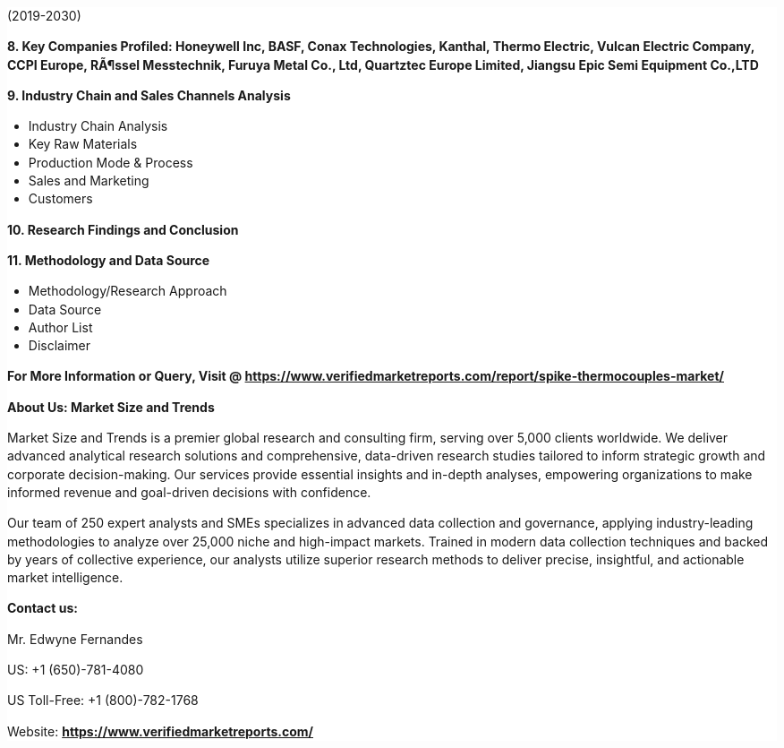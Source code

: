 (2019-2030)</li></ul><p><strong>8. Key Companies Profiled: Honeywell Inc, BASF, Conax Technologies, Kanthal, Thermo Electric, Vulcan Electric Company, CCPI Europe, RÃ¶ssel Messtechnik, Furuya Metal Co., Ltd, Quartztec Europe Limited, Jiangsu Epic Semi Equipment Co.,LTD</strong></p><p><strong>9. Industry Chain and Sales Channels Analysis</strong></p><ul><li>Industry Chain Analysis</li><li>Key Raw Materials</li><li>Production Mode &amp; Process</li><li>Sales and Marketing</li><li>Customers</li></ul><p><strong>10. Research Findings and Conclusion</strong></p><p><strong>11. Methodology and Data Source</strong></p><ul><li>Methodology/Research Approach</li><li>Data Source</li><li>Author List</li><li>Disclaimer</li></ul></p><p><strong>For More Information or Query, Visit @ <a href="https://www.verifiedmarketreports.com/report/spike-thermocouples-market/">https://www.verifiedmarketreports.com/report/spike-thermocouples-market/</a></strong></p><p><strong>About Us: Market Size and Trends</strong></p><p>Market Size and Trends is a premier global research and consulting firm, serving over 5,000 clients worldwide. We deliver advanced analytical research solutions and comprehensive, data-driven research studies tailored to inform strategic growth and corporate decision-making. Our services provide essential insights and in-depth analyses, empowering organizations to make informed revenue and goal-driven decisions with confidence.</p><p>Our team of 250 expert analysts and SMEs specializes in advanced data collection and governance, applying industry-leading methodologies to analyze over 25,000 niche and high-impact markets. Trained in modern data collection techniques and backed by years of collective experience, our analysts utilize superior research methods to deliver precise, insightful, and actionable market intelligence.</p><p><strong>Contact us:</strong></p><p>Mr. Edwyne Fernandes</p><p>US: +1 (650)-781-4080</p><p>US Toll-Free: +1 (800)-782-1768</p><p>Website: <strong><a href="https://www.verifiedmarketreports.com/">https://www.verifiedmarketreports.com/</a></strong></p>
